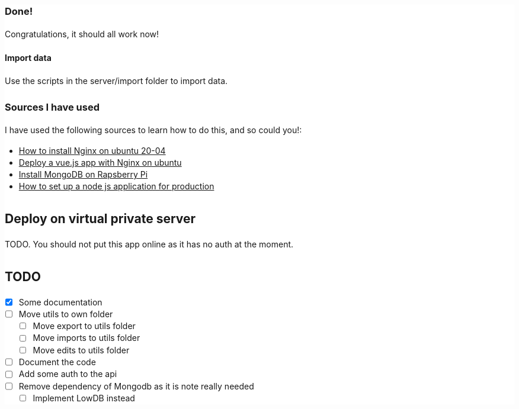
### Done!
Congratulations, it should all work now!

#### Import data
Use the scripts in the server/import folder to import data.

### Sources I have used
I have used the following sources to learn how to do this, and so could you!:
* [How to install Nginx on ubuntu 20-04](https://www.digitalocean.com/community/tutorials/how-to-install-nginx-on-ubuntu-20-04)
* [Deploy a vue.js app with Nginx on ubuntu](https://thucnc.medium.com/deploy-a-vuejs-web-app-with-nginx-on-ubuntu-18-04-f93860219030)
* [Install MongoDB on Rapsberry Pi](https://pimylifeup.com/mongodb-raspberry-pi/)
* [How to set up a node js application for production](https://www.digitalocean.com/community/tutorials/how-to-set-up-a-node-js-application-for-production-on-ubuntu-20-04)


## Deploy on virtual private server
TODO. You should not put this app online as it has no auth at the moment.

## TODO

* [x] Some documentation
* [ ] Move utils to own folder
    * [ ] Move export to utils folder
    * [ ] Move imports to utils folder
    * [ ] Move edits to utils folder
* [ ] Document the code
* [ ] Add some auth to the api
* [ ] Remove dependency of Mongodb as it is note really needed
    * [ ] Implement LowDB instead
